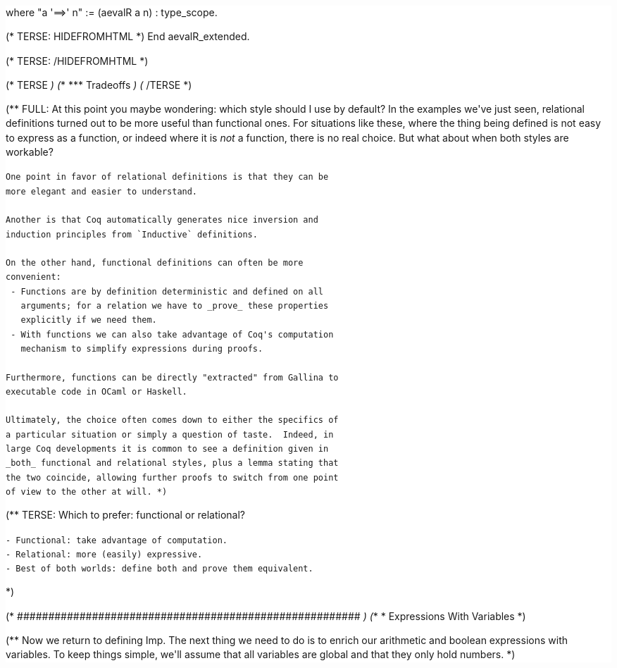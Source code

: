 where "a '==>' n" := (aevalR a n) : type_scope.

(* TERSE: HIDEFROMHTML *)
End aevalR_extended.

(* TERSE: /HIDEFROMHTML *)

(* TERSE *)
(** *** Tradeoffs *)
(* /TERSE *)

(** FULL: At this point you maybe wondering: which style should I use
    by default?  In the examples we've just seen, relational
    definitions turned out to be more useful than functional ones.
    For situations like these, where the thing being defined is not
    easy to express as a function, or indeed where it is _not_ a
    function, there is no real choice.  But what about when both
    styles are workable?

    One point in favor of relational definitions is that they can be
    more elegant and easier to understand.

    Another is that Coq automatically generates nice inversion and
    induction principles from `Inductive` definitions.

    On the other hand, functional definitions can often be more
    convenient:
     - Functions are by definition deterministic and defined on all
       arguments; for a relation we have to _prove_ these properties
       explicitly if we need them.
     - With functions we can also take advantage of Coq's computation
       mechanism to simplify expressions during proofs.

    Furthermore, functions can be directly "extracted" from Gallina to
    executable code in OCaml or Haskell.

    Ultimately, the choice often comes down to either the specifics of
    a particular situation or simply a question of taste.  Indeed, in
    large Coq developments it is common to see a definition given in
    _both_ functional and relational styles, plus a lemma stating that
    the two coincide, allowing further proofs to switch from one point
    of view to the other at will. *)

(** TERSE: Which to prefer: functional or relational?

    - Functional: take advantage of computation.
    - Relational: more (easily) expressive.
    - Best of both worlds: define both and prove them equivalent.
*)

(* ####################################################### *)
(** * Expressions With Variables *)

(** Now we return to defining Imp. The next thing we need to do is to
    enrich our arithmetic and boolean expressions with variables. To
    keep things simple, we'll assume that all variables are global and
    that they only hold numbers. *)
